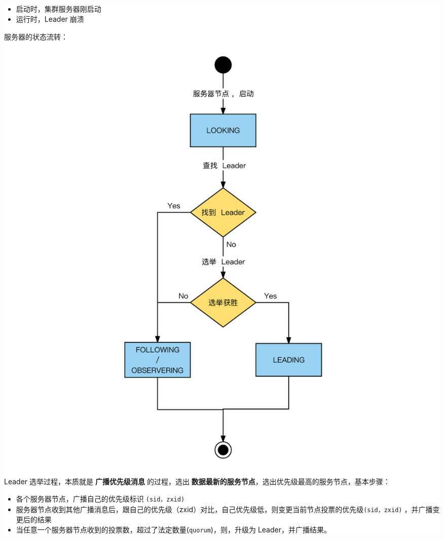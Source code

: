   - 启动时，集群服务器刚启动
  - 运行时，Leader 崩溃

服务器的状态流转：

![image](images/641361c1efdb212bdba9b74168d6334b.png)

Leader 选举过程，本质就是 **广播优先级消息** 的过程，选出 **数据最新的服务节点**，选出优先级最高的服务节点，基本步骤：

  - 各个服务器节点，广播自己的优先级标识 `(sid，zxid)`
  - 服务器节点收到其他广播消息后，跟自己的优先级（zxid）对比，自己优先级低，则变更当前节点投票的优先级`(sid，zxid)` ，并广播变更后的结果
  - 当任意一个服务器节点收到的投票数，超过了法定数量(`quorum`)，则，升级为 Leader，并广播结果。
